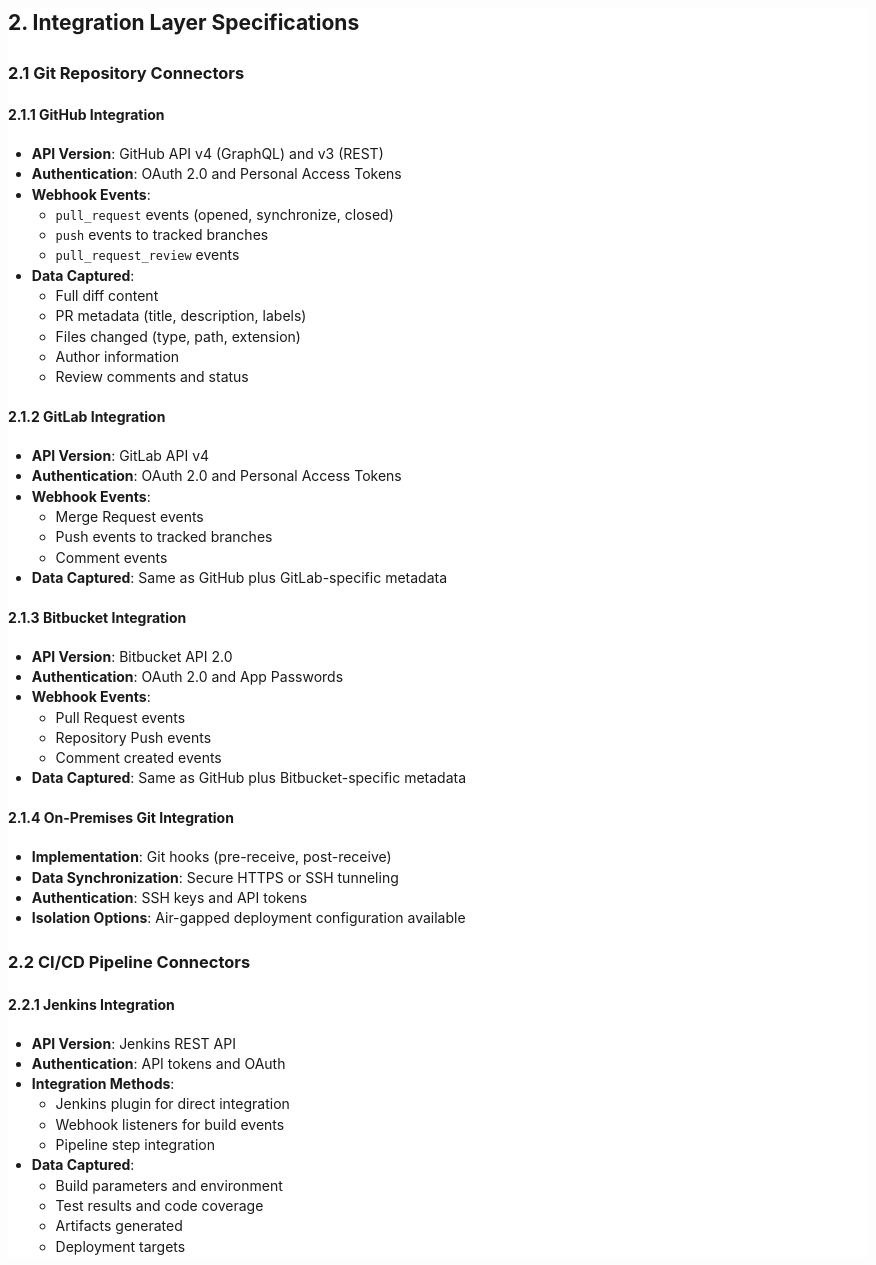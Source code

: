 ## 2. Integration Layer Specifications

### 2.1 Git Repository Connectors

#### 2.1.1 GitHub Integration

- **API Version**: GitHub API v4 (GraphQL) and v3 (REST)
- **Authentication**: OAuth 2.0 and Personal Access Tokens
- **Webhook Events**:
  - `pull_request` events (opened, synchronize, closed)
  - `push` events to tracked branches
  - `pull_request_review` events
- **Data Captured**:
  - Full diff content
  - PR metadata (title, description, labels)
  - Files changed (type, path, extension)
  - Author information
  - Review comments and status

#### 2.1.2 GitLab Integration

- **API Version**: GitLab API v4
- **Authentication**: OAuth 2.0 and Personal Access Tokens
- **Webhook Events**:
  - Merge Request events
  - Push events to tracked branches
  - Comment events
- **Data Captured**: Same as GitHub plus GitLab-specific metadata

#### 2.1.3 Bitbucket Integration

- **API Version**: Bitbucket API 2.0
- **Authentication**: OAuth 2.0 and App Passwords
- **Webhook Events**:
  - Pull Request events
  - Repository Push events
  - Comment created events
- **Data Captured**: Same as GitHub plus Bitbucket-specific metadata

#### 2.1.4 On-Premises Git Integration

- **Implementation**: Git hooks (pre-receive, post-receive)
- **Data Synchronization**: Secure HTTPS or SSH tunneling
- **Authentication**: SSH keys and API tokens
- **Isolation Options**: Air-gapped deployment configuration available

### 2.2 CI/CD Pipeline Connectors

#### 2.2.1 Jenkins Integration

- **API Version**: Jenkins REST API
- **Authentication**: API tokens and OAuth
- **Integration Methods**:
  - Jenkins plugin for direct integration
  - Webhook listeners for build events
  - Pipeline step integration
- **Data Captured**:
  - Build parameters and environment
  - Test results and code coverage
  - Artifacts generated
  - Deployment targets
